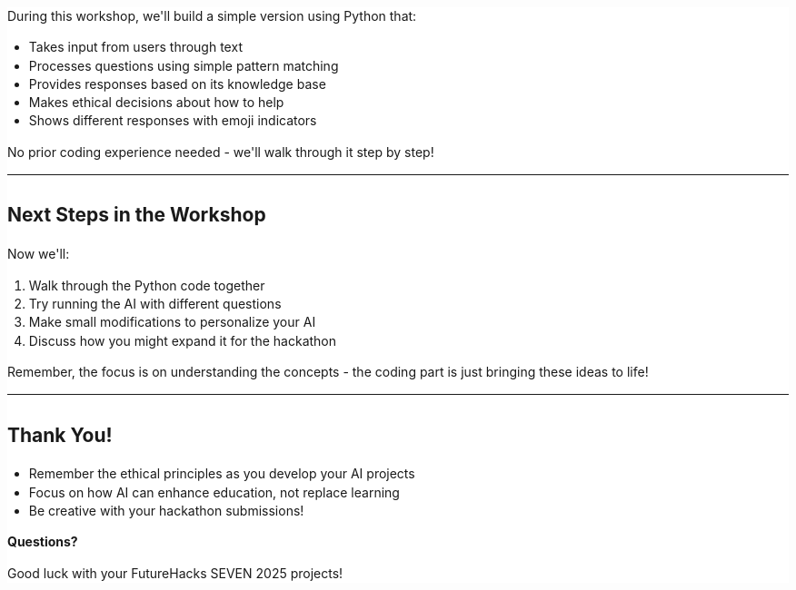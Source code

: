 During this workshop, we'll build a simple version using Python that:

* Takes input from users through text
* Processes questions using simple pattern matching
* Provides responses based on its knowledge base
* Makes ethical decisions about how to help
* Shows different responses with emoji indicators

No prior coding experience needed - we'll walk through it step by step!

---

## Next Steps in the Workshop

Now we'll:

1. Walk through the Python code together
2. Try running the AI with different questions
3. Make small modifications to personalize your AI
4. Discuss how you might expand it for the hackathon

Remember, the focus is on understanding the concepts - the coding part is just bringing these ideas to life!

---

## Thank You!

* Remember the ethical principles as you develop your AI projects
* Focus on how AI can enhance education, not replace learning
* Be creative with your hackathon submissions!

**Questions?**

Good luck with your FutureHacks SEVEN 2025 projects!
